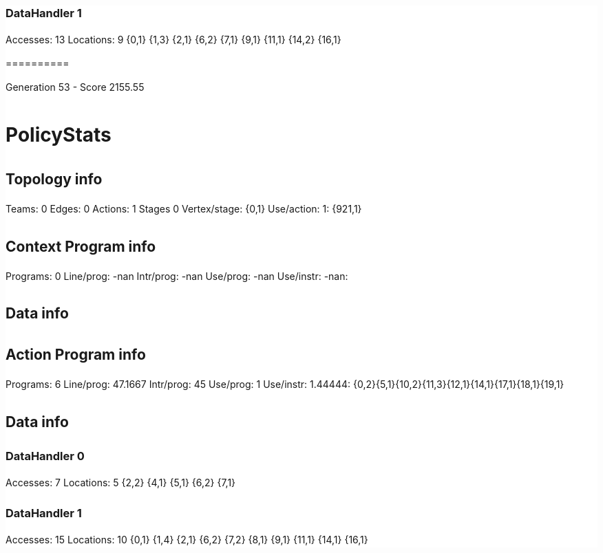 ### DataHandler 1
Accesses:	13
Locations:	9
{0,1} {1,3} {2,1} {6,2} {7,1} {9,1} {11,1} {14,2} {16,1} 


==========

Generation 53 - Score 2155.55

# PolicyStats
## Topology info
Teams:		0
Edges:		0
Actions:	1
Stages		0
Vertex/stage:	{0,1} 
Use/action:	1: {921,1} 

## Context Program info
Programs:	0
Line/prog:	-nan
Intr/prog:	-nan
Use/prog:	-nan
Use/instr:	-nan: 

## Data info


## Action Program info
Programs:	6
Line/prog:	47.1667
Intr/prog:	45
Use/prog:	1
Use/instr:	1.44444: {0,2}{5,1}{10,2}{11,3}{12,1}{14,1}{17,1}{18,1}{19,1}

## Data info

### DataHandler 0
Accesses:	7
Locations:	5
{2,2} {4,1} {5,1} {6,2} {7,1} 

### DataHandler 1
Accesses:	15
Locations:	10
{0,1} {1,4} {2,1} {6,2} {7,2} {8,1} {9,1} {11,1} {14,1} {16,1} 
